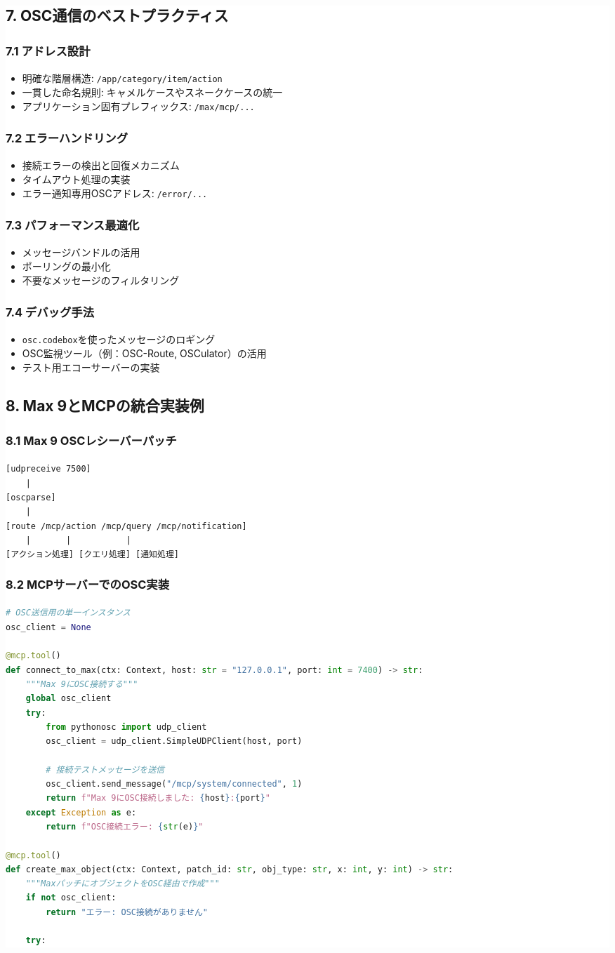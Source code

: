 ## 7. OSC通信のベストプラクティス

### 7.1 アドレス設計
- 明確な階層構造: `/app/category/item/action`
- 一貫した命名規則: キャメルケースやスネークケースの統一
- アプリケーション固有プレフィックス: `/max/mcp/...`

### 7.2 エラーハンドリング
- 接続エラーの検出と回復メカニズム
- タイムアウト処理の実装
- エラー通知専用OSCアドレス: `/error/...`

### 7.3 パフォーマンス最適化
- メッセージバンドルの活用
- ポーリングの最小化
- 不要なメッセージのフィルタリング

### 7.4 デバッグ手法
- `osc.codebox`を使ったメッセージのロギング
- OSC監視ツール（例：OSC-Route, OSCulator）の活用
- テスト用エコーサーバーの実装

## 8. Max 9とMCPの統合実装例

### 8.1 Max 9 OSCレシーバーパッチ
```
[udpreceive 7500]
    |
[oscparse]
    |
[route /mcp/action /mcp/query /mcp/notification]
    |       |           |
[アクション処理] [クエリ処理] [通知処理]
```

### 8.2 MCPサーバーでのOSC実装
```python
# OSC送信用の単一インスタンス
osc_client = None

@mcp.tool()
def connect_to_max(ctx: Context, host: str = "127.0.0.1", port: int = 7400) -> str:
    """Max 9にOSC接続する"""
    global osc_client
    try:
        from pythonosc import udp_client
        osc_client = udp_client.SimpleUDPClient(host, port)
        
        # 接続テストメッセージを送信
        osc_client.send_message("/mcp/system/connected", 1)
        return f"Max 9にOSC接続しました: {host}:{port}"
    except Exception as e:
        return f"OSC接続エラー: {str(e)}"

@mcp.tool()
def create_max_object(ctx: Context, patch_id: str, obj_type: str, x: int, y: int) -> str:
    """MaxパッチにオブジェクトをOSC経由で作成"""
    if not osc_client:
        return "エラー: OSC接続がありません"
    
    try:
```